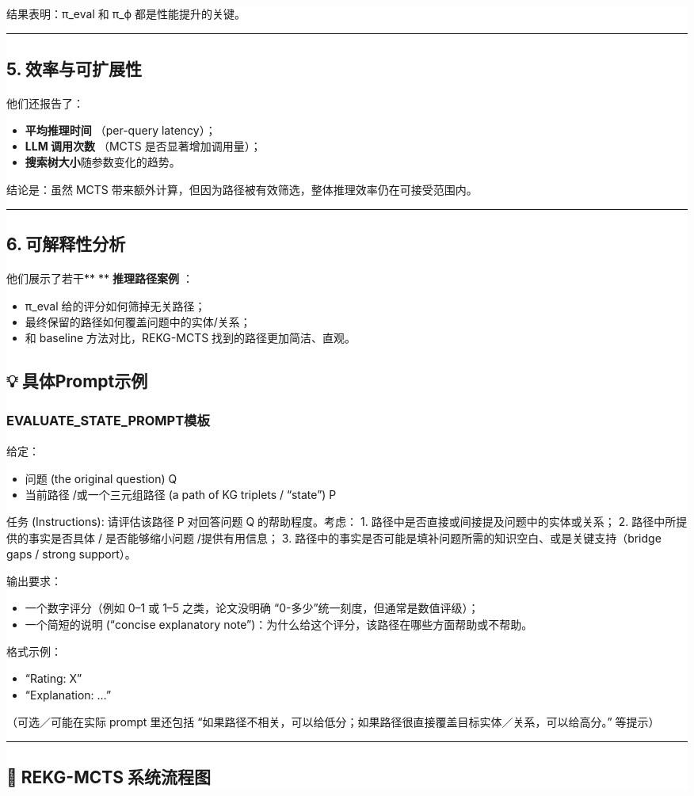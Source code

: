 结果表明：π_eval 和 π_ϕ 都是性能提升的关键。

---

## 5. 效率与可扩展性

他们还报告了：

* **平均推理时间** （per-query latency）；
* **LLM 调用次数** （MCTS 是否显著增加调用量）；
* **搜索树大小**随参数变化的趋势。

结论是：虽然 MCTS 带来额外计算，但因为路径被有效筛选，整体推理效率仍在可接受范围内。

---

## 6. 可解释性分析

他们展示了若干** ** **推理路径案例** ：

* π_eval 给的评分如何筛掉无关路径；
* 最终保留的路径如何覆盖问题中的实体/关系；
* 和 baseline 方法对比，REKG-MCTS 找到的路径更加简洁、直观。

## 💡 具体Prompt示例

### EVALUATE_STATE_PROMPT模板

给定：

- 问题 (the original question) Q
- 当前路径 /或一个三元组路径 (a path of KG triplets / “state”) P

任务 (Instructions):
  请评估该路径 P 对回答问题 Q 的帮助程度。考虑：
     1. 路径中是否直接或间接提及问题中的实体或关系；
     2. 路径中所提供的事实是否具体 / 是否能够缩小问题 /提供有用信息；
     3. 路径中的事实是否可能是填补问题所需的知识空白、或是关键支持（bridge gaps / strong support）。

输出要求：

- 一个数字评分（例如 0–1 或 1–5 之类，论文没明确 “0-多少”统一刻度，但通常是数值评级）；
- 一个简短的说明 (“concise explanatory note”)：为什么给这个评分，该路径在哪些方面帮助或不帮助。

格式示例：

- “Rating: X”
- “Explanation: …”

（可选／可能在实际 prompt 里还包括 “如果路径不相关，可以给低分；如果路径很直接覆盖目标实体／关系，可以给高分。” 等提示）

---

## 🔄 REKG-MCTS 系统流程图
